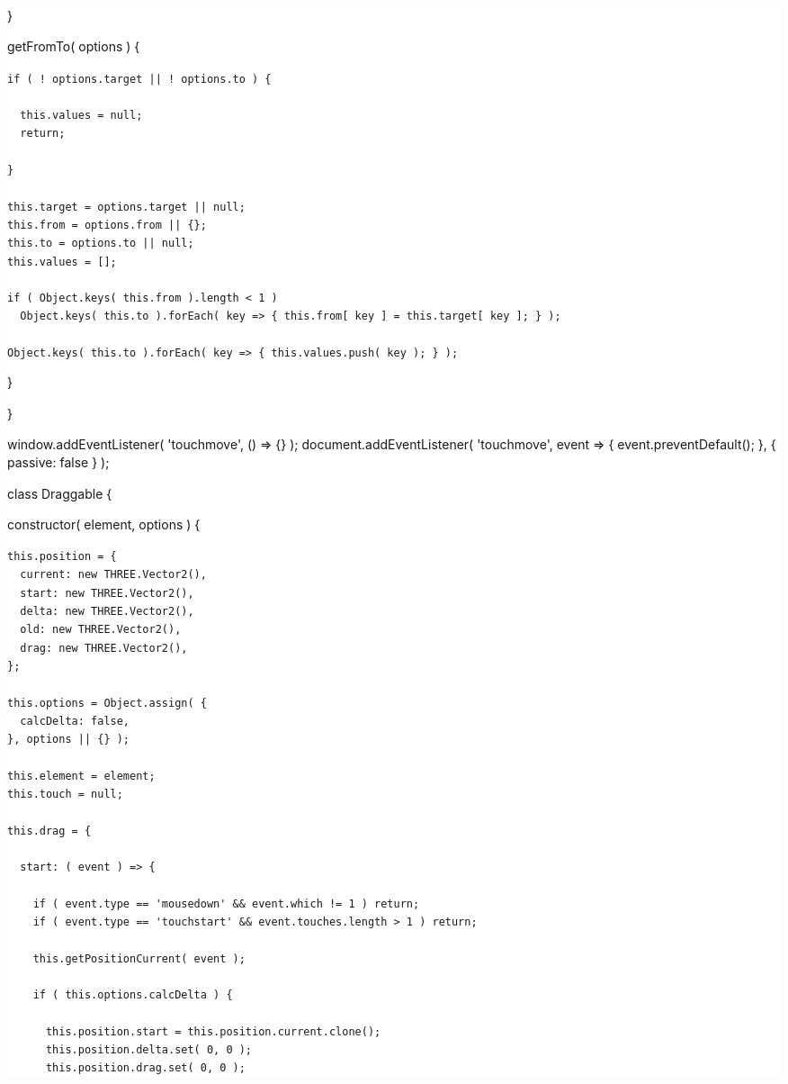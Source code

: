   }

  getFromTo( options ) {

    if ( ! options.target || ! options.to ) {

      this.values = null;
      return;

    }

    this.target = options.target || null;
    this.from = options.from || {};
    this.to = options.to || null;
    this.values = [];

    if ( Object.keys( this.from ).length < 1 )
      Object.keys( this.to ).forEach( key => { this.from[ key ] = this.target[ key ]; } );

    Object.keys( this.to ).forEach( key => { this.values.push( key ); } );

  }

}

window.addEventListener( 'touchmove', () => {} );
document.addEventListener( 'touchmove',  event => { event.preventDefault(); }, { passive: false } );

class Draggable {

  constructor( element, options ) {

    this.position = {
      current: new THREE.Vector2(),
      start: new THREE.Vector2(),
      delta: new THREE.Vector2(),
      old: new THREE.Vector2(),
      drag: new THREE.Vector2(),
    };

    this.options = Object.assign( {
      calcDelta: false,
    }, options || {} );

    this.element = element;
    this.touch = null;

    this.drag = {

      start: ( event ) => {

        if ( event.type == 'mousedown' && event.which != 1 ) return;
        if ( event.type == 'touchstart' && event.touches.length > 1 ) return;

        this.getPositionCurrent( event );

        if ( this.options.calcDelta ) {

          this.position.start = this.position.current.clone();
          this.position.delta.set( 0, 0 );
          this.position.drag.set( 0, 0 );
